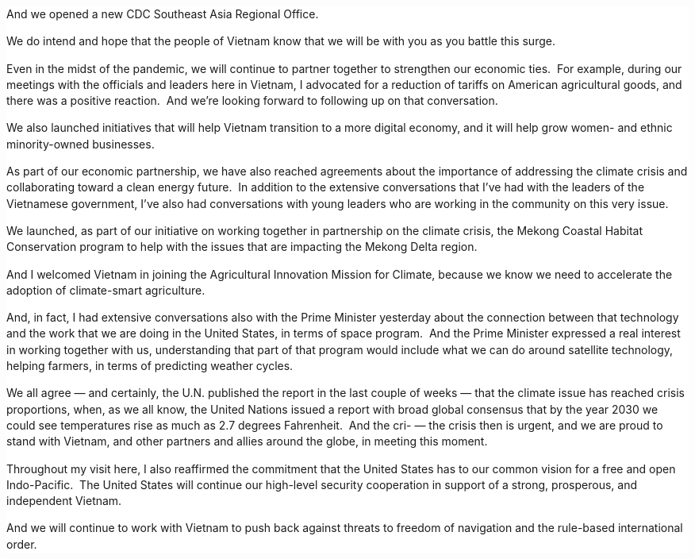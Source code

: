And we opened a new CDC Southeast Asia Regional Office.   
  
We do intend and hope that the people of Vietnam know that we will be
with you as you battle this surge.  
  
Even in the midst of the pandemic, we will continue to partner together
to strengthen our economic ties.  For example, during our meetings with
the officials and leaders here in Vietnam, I advocated for a reduction
of tariffs on American agricultural goods, and there was a positive
reaction.  And we’re looking forward to following up on that
conversation.   
  
We also launched initiatives that will help Vietnam transition to a more
digital economy, and it will help grow women- and ethnic minority-owned
businesses.    
  
As part of our economic partnership, we have also reached agreements
about the importance of addressing the climate crisis and collaborating
toward a clean energy future.  In addition to the extensive
conversations that I’ve had with the leaders of the Vietnamese
government, I’ve also had conversations with young leaders who are
working in the community on this very issue.  
  
We launched, as part of our initiative on working together in
partnership on the climate crisis, the Mekong Coastal Habitat
Conservation program to help with the issues that are impacting the
Mekong Delta region.    
  
And I welcomed Vietnam in joining the Agricultural Innovation Mission
for Climate, because we know we need to accelerate the adoption of
climate-smart agriculture.    
  
And, in fact, I had extensive conversations also with the Prime Minister
yesterday about the connection between that technology and the work that
we are doing in the United States, in terms of space program.  And the
Prime Minister expressed a real interest in working together with us,
understanding that part of that program would include what we can do
around satellite technology, helping farmers, in terms of predicting
weather cycles.   
  
We all agree — and certainly, the U.N. published the report in the last
couple of weeks — that the climate issue has reached crisis proportions,
when, as we all know, the United Nations issued a report with broad
global consensus that by the year 2030 we could see temperatures rise as
much as 2.7 degrees Fahrenheit.  And the cri- — the crisis then is
urgent, and we are proud to stand with Vietnam, and other partners and
allies around the globe, in meeting this moment.    
  
Throughout my visit here, I also reaffirmed the commitment that the
United States has to our common vision for a free and open
Indo-Pacific.  The United States will continue our high-level security
cooperation in support of a strong, prosperous, and independent
Vietnam.  
  
And we will continue to work with Vietnam to push back against threats
to freedom of navigation and the rule-based international order.  
  